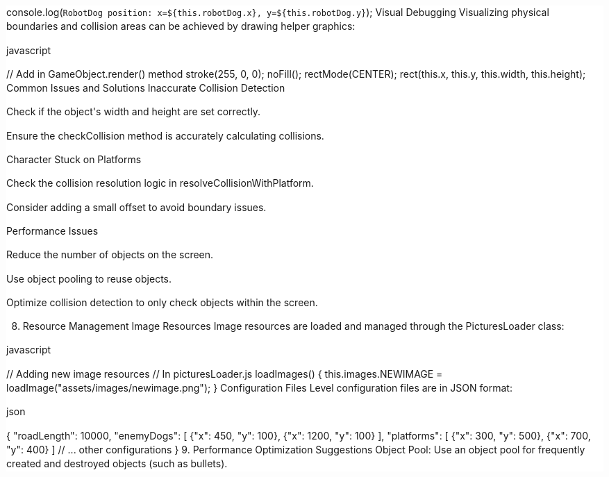 console.log(`RobotDog position: x=${this.robotDog.x}, y=${this.robotDog.y}`);
Visual Debugging
Visualizing physical boundaries and collision areas can be achieved by drawing helper graphics:

javascript

// Add in GameObject.render() method
stroke(255, 0, 0);
noFill();
rectMode(CENTER);
rect(this.x, this.y, this.width, this.height);
Common Issues and Solutions
Inaccurate Collision Detection

Check if the object's width and height are set correctly.

Ensure the checkCollision method is accurately calculating collisions.

Character Stuck on Platforms

Check the collision resolution logic in resolveCollisionWithPlatform.

Consider adding a small offset to avoid boundary issues.

Performance Issues

Reduce the number of objects on the screen.

Use object pooling to reuse objects.

Optimize collision detection to only check objects within the screen.

8. Resource Management
Image Resources
Image resources are loaded and managed through the PicturesLoader class:

javascript

// Adding new image resources
// In picturesLoader.js
loadImages() {
  this.images.NEWIMAGE = loadImage("assets/images/newimage.png");
}
Configuration Files
Level configuration files are in JSON format:

json

{
  "roadLength": 10000,
  "enemyDogs": [
    {"x": 450, "y": 100},
    {"x": 1200, "y": 100}
  ],
  "platforms": [
    {"x": 300, "y": 500},
    {"x": 700, "y": 400}
  ]
  // ... other configurations
}
9. Performance Optimization Suggestions
Object Pool: Use an object pool for frequently created and destroyed objects (such as bullets).
